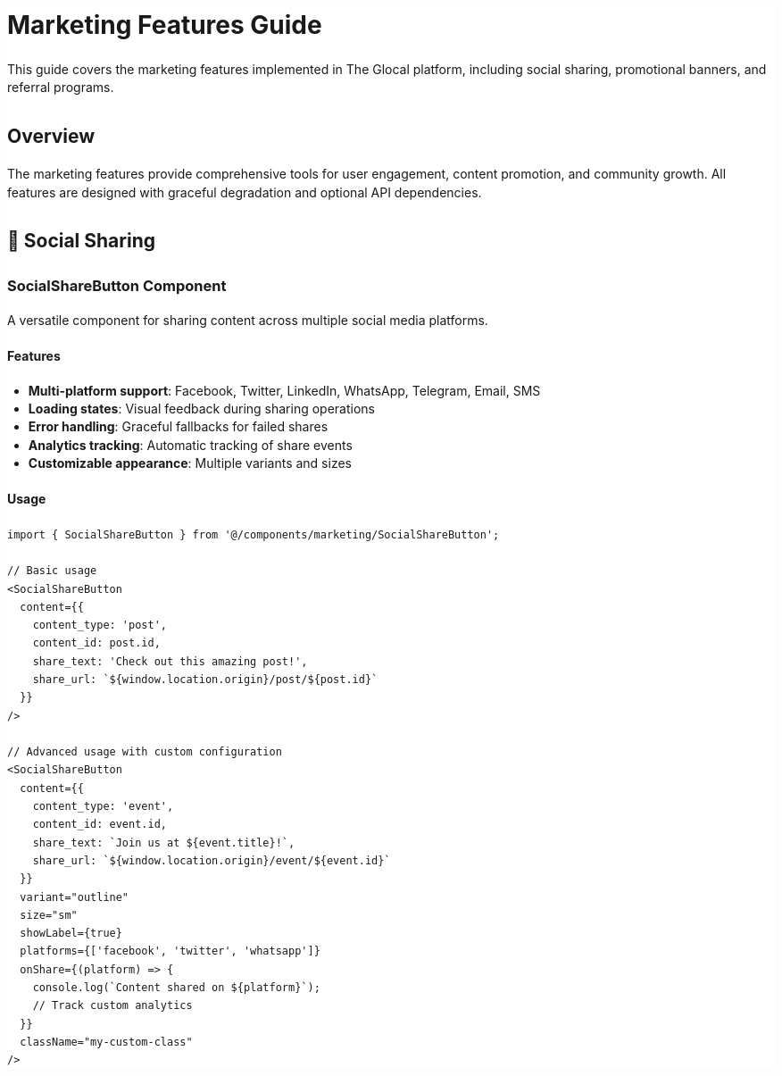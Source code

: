 # Marketing Features Guide

This guide covers the marketing features implemented in The Glocal platform, including social sharing, promotional banners, and referral programs.

## Overview

The marketing features provide comprehensive tools for user engagement, content promotion, and community growth. All features are designed with graceful degradation and optional API dependencies.

## 🚀 Social Sharing

### SocialShareButton Component

A versatile component for sharing content across multiple social media platforms.

#### Features
- **Multi-platform support**: Facebook, Twitter, LinkedIn, WhatsApp, Telegram, Email, SMS
- **Loading states**: Visual feedback during sharing operations
- **Error handling**: Graceful fallbacks for failed shares
- **Analytics tracking**: Automatic tracking of share events
- **Customizable appearance**: Multiple variants and sizes

#### Usage

```tsx
import { SocialShareButton } from '@/components/marketing/SocialShareButton';

// Basic usage
<SocialShareButton
  content={{
    content_type: 'post',
    content_id: post.id,
    share_text: 'Check out this amazing post!',
    share_url: `${window.location.origin}/post/${post.id}`
  }}
/>

// Advanced usage with custom configuration
<SocialShareButton
  content={{
    content_type: 'event',
    content_id: event.id,
    share_text: `Join us at ${event.title}!`,
    share_url: `${window.location.origin}/event/${event.id}`
  }}
  variant="outline"
  size="sm"
  showLabel={true}
  platforms={['facebook', 'twitter', 'whatsapp']}
  onShare={(platform) => {
    console.log(`Content shared on ${platform}`);
    // Track custom analytics
  }}
  className="my-custom-class"
/>
```
